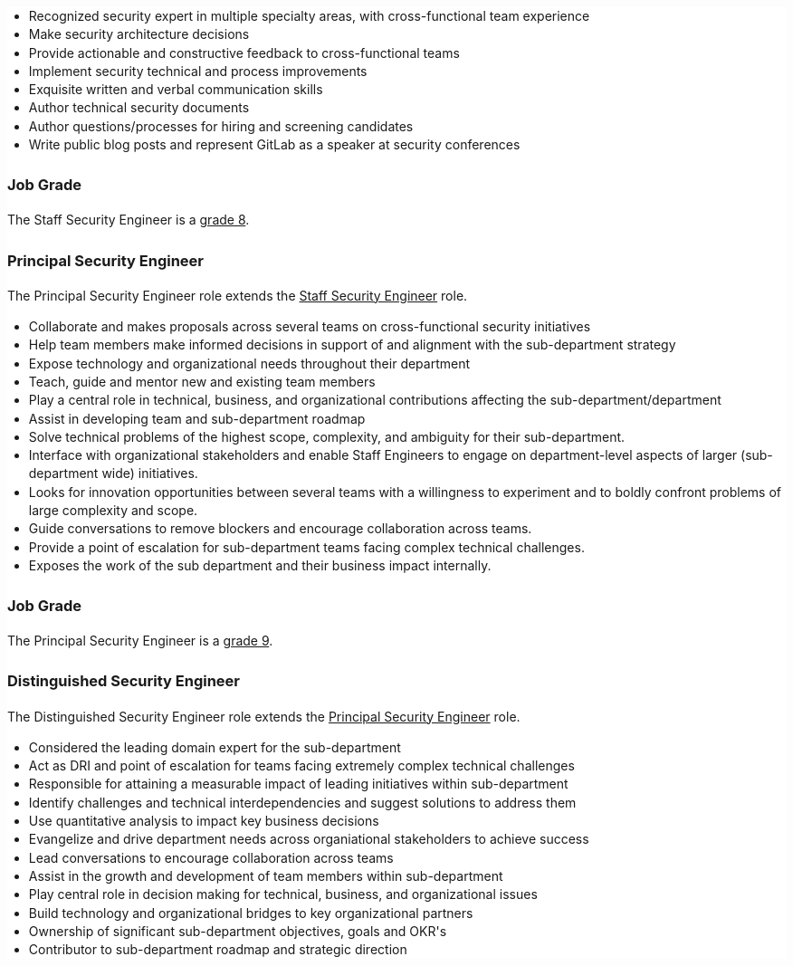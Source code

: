 - Recognized security expert in multiple specialty areas, with cross-functional team experience
- Make security architecture decisions
- Provide actionable and constructive feedback to cross-functional teams
- Implement security technical and process improvements
- Exquisite written and verbal communication skills
- Author technical security documents
- Author questions/processes for hiring and screening candidates
- Write public blog posts and represent GitLab as a speaker at security conferences

### Job Grade

The Staff Security Engineer is a [grade 8](https://about.gitlab.com/handbook/total-rewards/compensation/compensation-calculator/#gitlab-job-grades).

### Principal Security Engineer

The Principal Security Engineer role extends the [Staff Security Engineer](#staff-security-engineer) role.

- Collaborate and makes proposals across several teams on cross-functional security initiatives
- Help team members make informed decisions in support of and alignment with the sub-department strategy
- Expose technology and organizational needs throughout their department
- Teach, guide and mentor new and existing team members
- Play a central role in technical, business, and organizational contributions affecting the sub-department/department
- Assist in developing team and sub-department roadmap
- Solve technical problems of the highest scope, complexity, and ambiguity for their sub-department.
- Interface with organizational stakeholders and enable Staff Engineers to engage on department-level aspects of larger (sub-department wide) initiatives.
- Looks for innovation opportunities between several teams with a willingness to experiment and to boldly confront problems of large complexity and scope.
- Guide conversations to remove blockers and encourage collaboration across teams.
- Provide a point of escalation for sub-department teams facing complex technical challenges.
- Exposes the work of the sub department and their business impact internally.

### Job Grade

The Principal Security Engineer is a [grade 9](https://about.gitlab.com/handbook/total-rewards/compensation/compensation-calculator/#gitlab-job-grades).

### Distinguished Security Engineer

The Distinguished Security Engineer role extends the [Principal Security Engineer](#principal-security-engineer) role.

- Considered the leading domain expert for the sub-department
- Act as DRI and point of escalation for teams facing extremely complex technical challenges
- Responsible for attaining a measurable impact of leading initiatives within sub-department
- Identify challenges and technical interdependencies and suggest solutions to address them
- Use quantitative analysis to impact key business decisions
- Evangelize and drive department needs across organiational stakeholders to achieve success
- Lead conversations to encourage collaboration across teams
- Assist in the growth and development of team members within sub-department
- Play central role in decision making for technical, business, and organizational issues
- Build technology and organizational bridges to key organizational partners
- Ownership of significant sub-department objectives, goals and OKR's
- Contributor to sub-department roadmap and strategic direction

